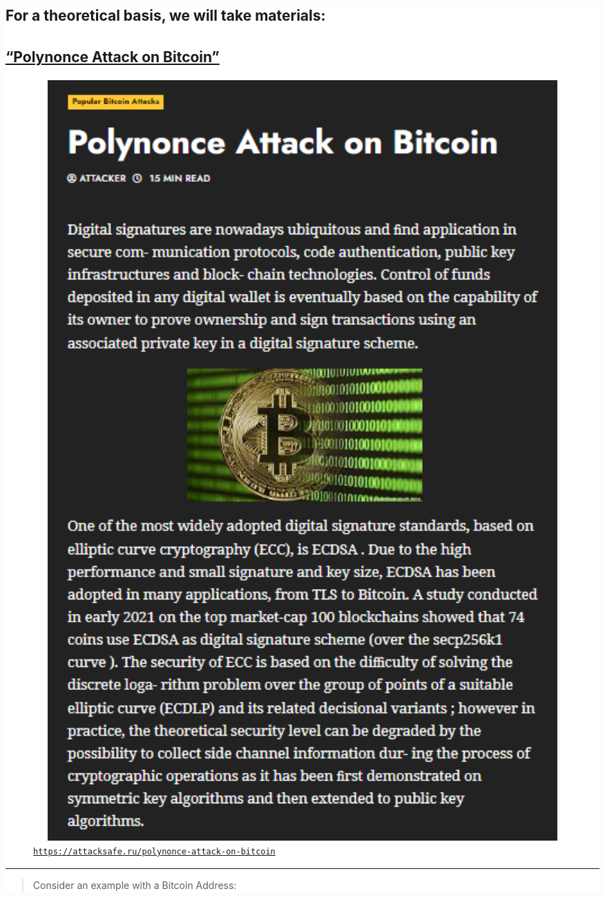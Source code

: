 

<h2 class="wp-block-heading has-text-align-center">For a theoretical basis, we will take materials:</h2>



<h2 class="wp-block-heading has-text-align-center"><a href="https://attacksafe.ru/polynonce-attack-on-bitcoin/" target="_blank" rel="noreferrer noopener">“Polynonce Attack on Bitcoin”</a></h2>


<div class="wp-block-image">
<figure class="aligncenter is-resized"><img decoding="async" loading="lazy" src="./POLYNONCE ATTACK we use BITCOIN signatures as a Polynomial to an arbitrarily high power of 128 bits to get a Private Key - CRYPTO DEEP TECH_files/image-146.png" alt="POLYNONCE ATTACK use BITCOIN signatures as a polynomial to an arbitrarily high power of 128 bits to obtain a private key" class="wp-image-2940" width="871" height="1298"><figcaption class="wp-element-caption"><a href="https://attacksafe.ru/polynonce-attack-on-bitcoin" target="_blank" rel="noreferrer noopener"><code>https://attacksafe.ru/polynonce-attack-on-bitcoin</code></a></figcaption></figure></div>


<hr class="wp-block-separator has-alpha-channel-opacity">



<blockquote class="wp-block-quote">
<p>Consider an example with a Bitcoin Address:</p>
</blockquote>
